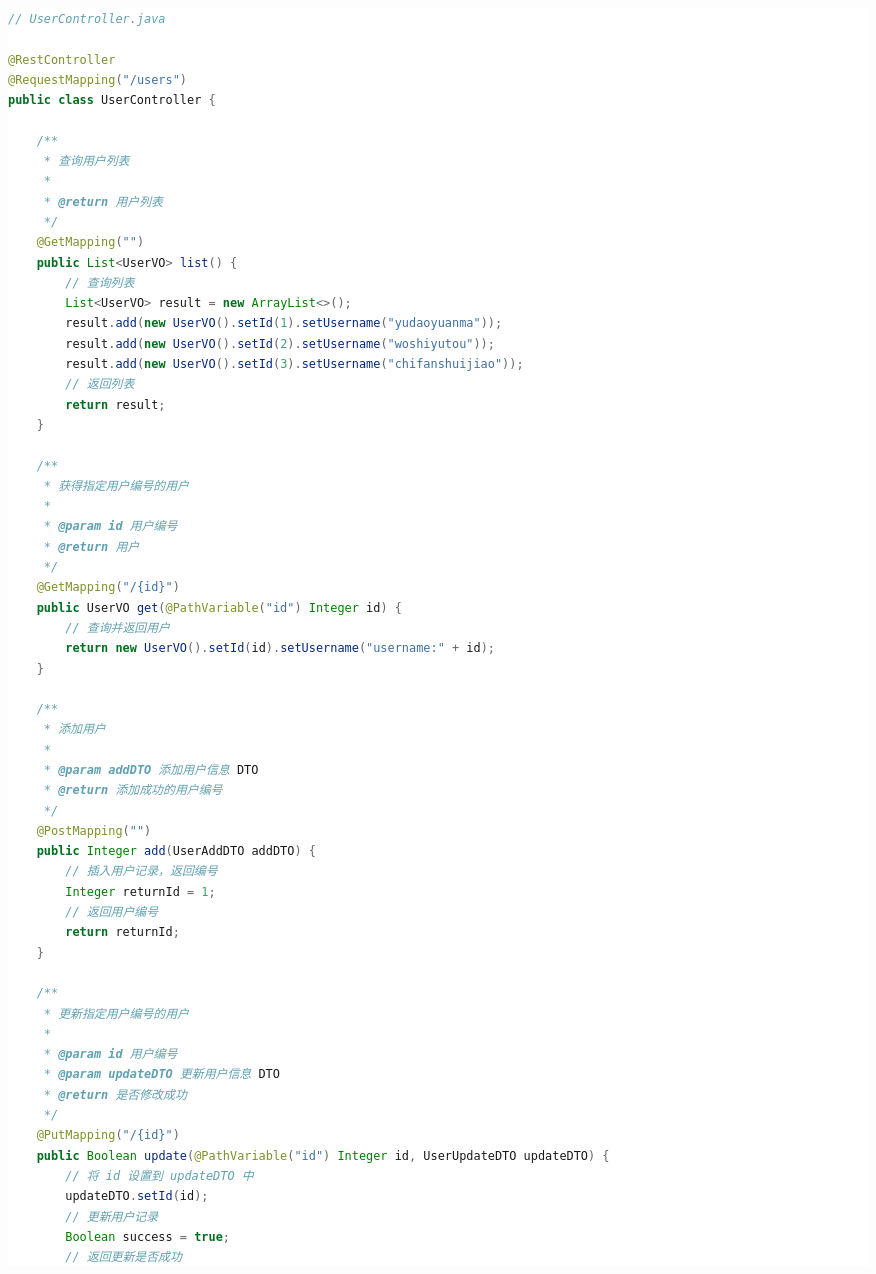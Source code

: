 

```java
// UserController.java

@RestController
@RequestMapping("/users")
public class UserController {

    /**
     * 查询用户列表
     *
     * @return 用户列表
     */
    @GetMapping("")
    public List<UserVO> list() {
        // 查询列表
        List<UserVO> result = new ArrayList<>();
        result.add(new UserVO().setId(1).setUsername("yudaoyuanma"));
        result.add(new UserVO().setId(2).setUsername("woshiyutou"));
        result.add(new UserVO().setId(3).setUsername("chifanshuijiao"));
        // 返回列表
        return result;
    }

    /**
     * 获得指定用户编号的用户
     *
     * @param id 用户编号
     * @return 用户
     */
    @GetMapping("/{id}")
    public UserVO get(@PathVariable("id") Integer id) {
        // 查询并返回用户
        return new UserVO().setId(id).setUsername("username:" + id);
    }

    /**
     * 添加用户
     *
     * @param addDTO 添加用户信息 DTO
     * @return 添加成功的用户编号
     */
    @PostMapping("")
    public Integer add(UserAddDTO addDTO) {
        // 插入用户记录，返回编号
        Integer returnId = 1;
        // 返回用户编号
        return returnId;
    }

    /**
     * 更新指定用户编号的用户
     *
     * @param id 用户编号
     * @param updateDTO 更新用户信息 DTO
     * @return 是否修改成功
     */
    @PutMapping("/{id}")
    public Boolean update(@PathVariable("id") Integer id, UserUpdateDTO updateDTO) {
        // 将 id 设置到 updateDTO 中
        updateDTO.setId(id);
        // 更新用户记录
        Boolean success = true;
        // 返回更新是否成功
```
